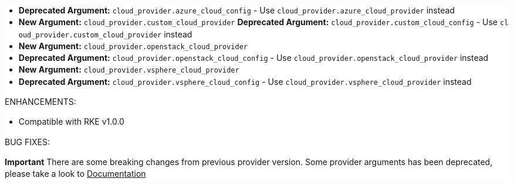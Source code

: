 * **Deprecated Argument:** `cloud_provider.azure_cloud_config` - Use `cloud_provider.azure_cloud_provider` instead
* **New Argument:** `cloud_provider.custom_cloud_provider`
**Deprecated Argument:** `cloud_provider.custom_cloud_config` - Use `cloud_provider.custom_cloud_provider` instead
* **New Argument:** `cloud_provider.openstack_cloud_provider`
* **Deprecated Argument:** `cloud_provider.openstack_cloud_config` - Use `cloud_provider.openstack_cloud_provider` instead
* **New Argument:** `cloud_provider.vsphere_cloud_provider`
* **Deprecated Argument:** `cloud_provider.vsphere_cloud_config` - Use `cloud_provider.vsphere_cloud_provider` instead


ENHANCEMENTS:

* Compatible with RKE v1.0.0

BUG FIXES:



**Important** There are some breaking changes from previous provider version. Some provider arguments has been deprecated, please take a look to [Documentation](website/docs)
